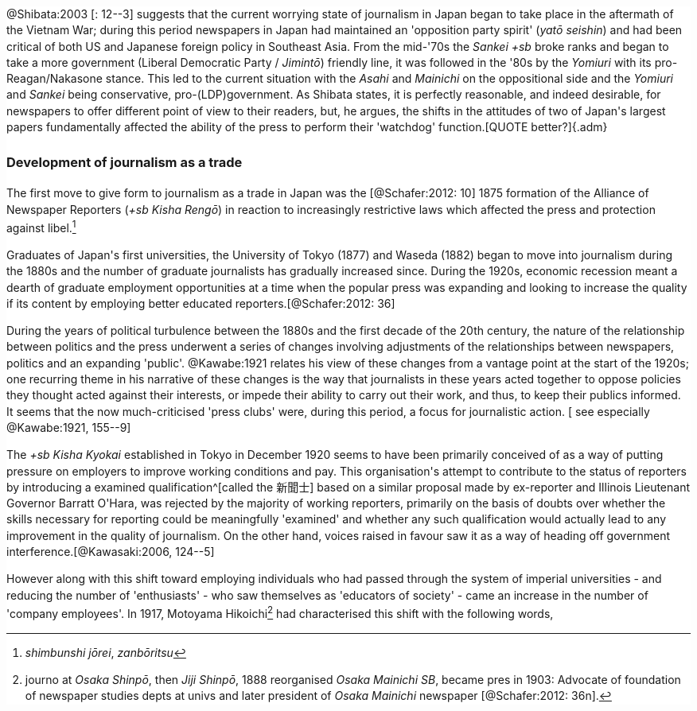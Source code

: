 @Shibata:2003 [: 12--3] suggests that the current worrying state of journalism in Japan began to take place in the aftermath of the Vietnam War; during this period newspapers in Japan had maintained an 'opposition party spirit' (_yatō seishin_) and had been critical of both US and Japanese foreign policy in Southeast Asia. From the mid-'70s the _Sankei +sb_ broke ranks and began to take a more government (Liberal Democratic Party / _Jimintō_) friendly line, it was followed in the '80s by the _Yomiuri_ with its pro-Reagan/Nakasone stance. This led to the current situation with the _Asahi_ and _Mainichi_ on the oppositional side and the _Yomiuri_ and _Sankei_ being conservative, pro-(LDP)government. As Shibata states, it is perfectly reasonable, and indeed desirable, for newspapers to offer different point of view to their readers, but, he argues, the shifts in the attitudes of two of Japan's largest papers fundamentally affected the ability of the press to perform their 'watchdog' function.[QUOTE better?]{.adm}

### Development of journalism as a trade ###

The first move to give form to journalism as a trade in Japan was the [@Schafer:2012: 10] 1875 formation of the Alliance of Newspaper Reporters (*+sb Kisha Rengō*) in reaction to increasingly restrictive laws which affected the press and protection against libel.[^law]

[^law]:*shimbunshi jōrei*, *zanbōritsu*

Graduates of Japan's first universities, the University of Tokyo (1877) and Waseda (1882) began to move into journalism during the 1880s and the number of graduate journalists has gradually increased since. During the 1920s, economic recession meant a dearth of graduate employment opportunities at a time when the popular press was expanding and looking to increase the quality if its content by employing better educated reporters.[@Schafer:2012: 36]

During the years of political turbulence between the 1880s and the first decade of the 20th century, the nature of the relationship between politics and the press underwent a series of changes involving adjustments of the relationships between newspapers, politics and an expanding 'public'. @Kawabe:1921 relates his view of these changes from a vantage point at the start of the 1920s; one recurring theme in his narrative of these changes is the way that journalists in these years acted together to oppose policies they thought acted against their interests, or impede their ability to carry out their work, and thus, to keep their publics informed. It seems that the now much-criticised 'press clubs' were, during this period, a focus for journalistic action. [ see especially @Kawabe:1921, 155--9]

The _+sb Kisha Kyokai_ established in Tokyo in December 1920 seems to have been primarily conceived of as a way of putting pressure on employers to improve working conditions and pay. This organisation's attempt to contribute to the status of reporters by introducing a examined qualification^[called the 新聞士] based on a similar proposal made by ex-reporter and  Illinois Lieutenant Governor Barratt O'Hara, was rejected by the majority of working reporters, primarily on the basis of doubts over whether the skills necessary for reporting could be meaningfully 'examined' and whether any such qualification would actually lead to any improvement in the quality of journalism. On the other hand, voices raised in favour saw it as a way of heading off government interference.[@Kawasaki:2006, 124--5]








However along with this shift toward employing individuals who had passed through the system of imperial universities - and reducing the number of 'enthusiasts' - who saw themselves as 'educators of society' - came an increase in the number of 'company employees'. In 1917, Motoyama Hikoichi[^moto] had characterised this shift with the following words,


[^meti]: [METI Special Service Business Report 2015](http://www.meti.go.jp/statistics/tyo/tokusabizi/result-2/h27.html)
[^mems]: Broadcasters: NHK, TV Asahi, Nippon TV, Fuji TV, Tokyo Broadcasting Systems(TBS) and TV Tokyo. Newspapers: Yomiuri +sb, Asahi +sb, Mainichi +sb, Sankei +sb and Nihon Keizai +sb (Nikkei). News agencies: Jiji Tsūshin and Kyōdō Tsūshin.
[^guide]: 新聞倫理綱領\
[^deliv]: over 95 per cent of newspapers sold in Japan are delivered to the homes of subscribers, the remainder are sold through outlets like railways station kiosks and convenience stores.
[^SPJGuide]: https://www.spj.org/ethicscode.asp
[^emp-data]: http://www.pressnet.or.jp/data/employment/employment03.php
[^plag]: About one-third of an article in the 8 Jun 2000 edition on the *Asahi Shimbun* was found to have been plagiarised from the local *Chugoku Shimbun* by a reporter in the Hiroshima office.[@Shibata:2003: 137]
[^rsf]: https://rsf.org/en/world-press-freedom-index-2013
[^kk]: This paper uses the words 'press club' as a translation of the Japanese term, _kisha kurabu_. However it should be noted that the highest-profile 'press club', the Japan National Press Club (in Japanese, _Nihon Kisha Kurabu_), is entirely different from typical _kisha kurabu_ in its aims, membership and journalistic function.
[^zenkoku]: This report does not identify which newspapers it considers _zenkokushi_; these are probably the five main national dailies mentioned previously plus _Akahata_, produced by the Japan Communist Party, _Seikyō +sb_, produced by the religious group Sōka Gakkai, or the English-language _Japan Times_.
[^hhs]: http://www.stat.go.jp/english/data/nenkan/66nenkan/index.htm
[^fail]: the repeated failed attempts at 'public journalism' (see, for example, @ItoT:2005) and the mobilisation of the 'citizen reporter' (see [Fackler](http://www.nytimes.com/2010/06/21/world/asia/21japan.html)) also seems to point to this dominance, and also perhaps a lack of interest on the part of audiences for 'alternative' sources. MyNewsJapan etc.
[^kyod]: http://www.kyodonews.jp/company/members.html
[^jiji]: http://www.jiji.com/c_profile/about_us.html
[^brasil]: Some exceptions - such as news sites catering for Japanese overseas communities in Asia and the Americas, e.g. [http://www.nikkeyshimbun.jp/]. The 海外日系新聞放送協会 OJPA claims 20 members, the majority of whom are based in South America.[OJPA](http://www.jadesas.or.jp/shinbun/) - 4 Jan 2017.
[^scr]: This adopts the rough approximation, 1 per cent = 1 million viewers, suggested by @Torigoe:2002 [, 29]. This estimate is close to the estimate offered by Ozeki Kōji, torishimariyaku at Video Research in an interview with TV Asahi (_Hai! Terebi Asahi desu_) broadcast on 19 Feb 2017. Figures compiled from Autumn 2016 ratings data - [Video Research](https://www.videor.co.jp/data/ratedata/backnum/2016/index.htm)
[^moto]: journo at *Osaka Shinpō*, then *Jiji Shinpō*, 1888 reorganised *Osaka Mainichi SB*, became pres in 1903: Advocate of foundation of newspaper studies depts at univs and later president of *Osaka Mainichi* newspaper [@Schafer:2012: 36n].
[^tsubaki]: Explain this
[^mike]: It is common practise in many countries for the host of the press conference to provide feeds of the main microphone audio to all camera crews via a 'break-out box' positioned near to the designated camera position. Among other advantages to this system is that it helps reduce visual clutter in front of the speaker.
[^names]: Japanese names are given in traditional surname-first order except where the individual is well known by the surname-last version.
[^abbrev]: This body also refers to itself by the acronym NSK, formed from the initial letters of its Japanese language name, the _Nihon Shinbun Kyokai_, literally, Japan Newspaper Association. [JNPEA/NSK website](http://www.pressnet.or.jp/english/) This paper uses +nsk throughout.
[^cttee]: _Rinji Hōsō Kankei Hōsei Chōsa-kai_ (see @Hara:2017, 56)